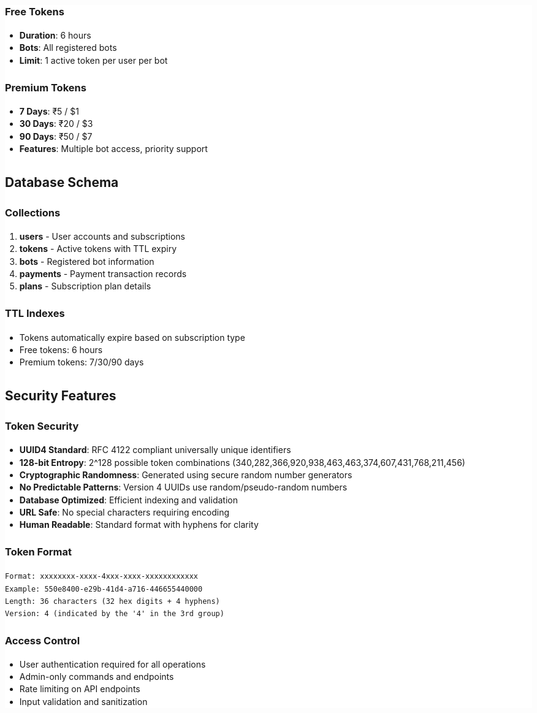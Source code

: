 ### Free Tokens
- **Duration**: 6 hours
- **Bots**: All registered bots
- **Limit**: 1 active token per user per bot

### Premium Tokens
- **7 Days**: ₹5 / $1
- **30 Days**: ₹20 / $3
- **90 Days**: ₹50 / $7
- **Features**: Multiple bot access, priority support

## Database Schema

### Collections

1. **users** - User accounts and subscriptions
2. **tokens** - Active tokens with TTL expiry
3. **bots** - Registered bot information
4. **payments** - Payment transaction records
5. **plans** - Subscription plan details

### TTL Indexes

- Tokens automatically expire based on subscription type
- Free tokens: 6 hours
- Premium tokens: 7/30/90 days

## Security Features

### Token Security
- **UUID4 Standard**: RFC 4122 compliant universally unique identifiers
- **128-bit Entropy**: 2^128 possible token combinations (340,282,366,920,938,463,463,374,607,431,768,211,456)
- **Cryptographic Randomness**: Generated using secure random number generators
- **No Predictable Patterns**: Version 4 UUIDs use random/pseudo-random numbers
- **Database Optimized**: Efficient indexing and validation
- **URL Safe**: No special characters requiring encoding
- **Human Readable**: Standard format with hyphens for clarity

### Token Format
```
Format: xxxxxxxx-xxxx-4xxx-xxxx-xxxxxxxxxxxx
Example: 550e8400-e29b-41d4-a716-446655440000
Length: 36 characters (32 hex digits + 4 hyphens)
Version: 4 (indicated by the '4' in the 3rd group)
```

### Access Control
- User authentication required for all operations
- Admin-only commands and endpoints
- Rate limiting on API endpoints
- Input validation and sanitization
